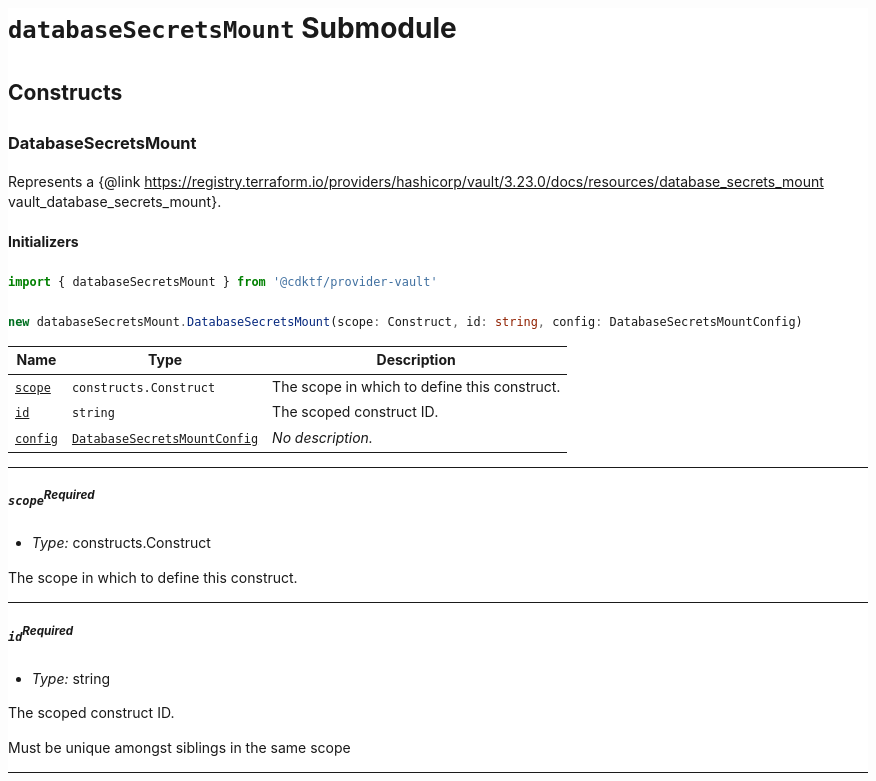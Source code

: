 # `databaseSecretsMount` Submodule <a name="`databaseSecretsMount` Submodule" id="@cdktf/provider-vault.databaseSecretsMount"></a>

## Constructs <a name="Constructs" id="Constructs"></a>

### DatabaseSecretsMount <a name="DatabaseSecretsMount" id="@cdktf/provider-vault.databaseSecretsMount.DatabaseSecretsMount"></a>

Represents a {@link https://registry.terraform.io/providers/hashicorp/vault/3.23.0/docs/resources/database_secrets_mount vault_database_secrets_mount}.

#### Initializers <a name="Initializers" id="@cdktf/provider-vault.databaseSecretsMount.DatabaseSecretsMount.Initializer"></a>

```typescript
import { databaseSecretsMount } from '@cdktf/provider-vault'

new databaseSecretsMount.DatabaseSecretsMount(scope: Construct, id: string, config: DatabaseSecretsMountConfig)
```

| **Name** | **Type** | **Description** |
| --- | --- | --- |
| <code><a href="#@cdktf/provider-vault.databaseSecretsMount.DatabaseSecretsMount.Initializer.parameter.scope">scope</a></code> | <code>constructs.Construct</code> | The scope in which to define this construct. |
| <code><a href="#@cdktf/provider-vault.databaseSecretsMount.DatabaseSecretsMount.Initializer.parameter.id">id</a></code> | <code>string</code> | The scoped construct ID. |
| <code><a href="#@cdktf/provider-vault.databaseSecretsMount.DatabaseSecretsMount.Initializer.parameter.config">config</a></code> | <code><a href="#@cdktf/provider-vault.databaseSecretsMount.DatabaseSecretsMountConfig">DatabaseSecretsMountConfig</a></code> | *No description.* |

---

##### `scope`<sup>Required</sup> <a name="scope" id="@cdktf/provider-vault.databaseSecretsMount.DatabaseSecretsMount.Initializer.parameter.scope"></a>

- *Type:* constructs.Construct

The scope in which to define this construct.

---

##### `id`<sup>Required</sup> <a name="id" id="@cdktf/provider-vault.databaseSecretsMount.DatabaseSecretsMount.Initializer.parameter.id"></a>

- *Type:* string

The scoped construct ID.

Must be unique amongst siblings in the same scope

---